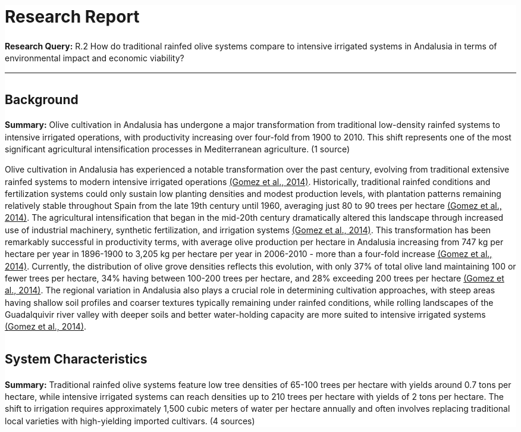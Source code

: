 # Research Report

**Research Query:** R.2 How do traditional rainfed olive systems compare to intensive irrigated systems in Andalusia in terms of environmental impact and economic viability?

---

## Background

**Summary:** Olive cultivation in Andalusia has undergone a major transformation from traditional low-density rainfed systems to intensive irrigated operations, with productivity increasing over four-fold from 1900 to 2010. This shift represents one of the most significant agricultural intensification processes in Mediterranean agriculture. (1 source)

Olive cultivation in Andalusia has experienced a notable transformation over the past century, evolving from traditional extensive rainfed systems to modern intensive irrigated operations [(Gomez et al., 2014)](https://doi.org/10.3390/AGRICULTURE4020170). Historically, traditional rainfed conditions and fertilization systems could only sustain low planting densities and modest production levels, with plantation patterns remaining relatively stable throughout Spain from the late 19th century until 1960, averaging just 80 to 90 trees per hectare [(Gomez et al., 2014)](https://doi.org/10.3390/AGRICULTURE4020170). The agricultural intensification that began in the mid-20th century dramatically altered this landscape through increased use of industrial machinery, synthetic fertilization, and irrigation systems [(Gomez et al., 2014)](https://doi.org/10.3390/AGRICULTURE4020170). This transformation has been remarkably successful in productivity terms, with average olive production per hectare in Andalusia increasing from 747 kg per hectare per year in 1896-1900 to 3,205 kg per hectare per year in 2006-2010 - more than a four-fold increase [(Gomez et al., 2014)](https://doi.org/10.3390/AGRICULTURE4020170). Currently, the distribution of olive grove densities reflects this evolution, with only 37% of total olive land maintaining 100 or fewer trees per hectare, 34% having between 100-200 trees per hectare, and 28% exceeding 200 trees per hectare [(Gomez et al., 2014)](https://doi.org/10.3390/AGRICULTURE4020170). The regional variation in Andalusia also plays a crucial role in determining cultivation approaches, with steep areas having shallow soil profiles and coarser textures typically remaining under rainfed conditions, while rolling landscapes of the Guadalquivir river valley with deeper soils and better water-holding capacity are more suited to intensive irrigated systems [(Gomez et al., 2014)](https://doi.org/10.3390/AGRICULTURE4020170).

## System Characteristics

**Summary:** Traditional rainfed olive systems feature low tree densities of 65-100 trees per hectare with yields around 0.7 tons per hectare, while intensive irrigated systems can reach densities up to 210 trees per hectare with yields of 2 tons per hectare. The shift to irrigation requires approximately 1,500 cubic meters of water per hectare annually and often involves replacing traditional local varieties with high-yielding imported cultivars. (4 sources)

